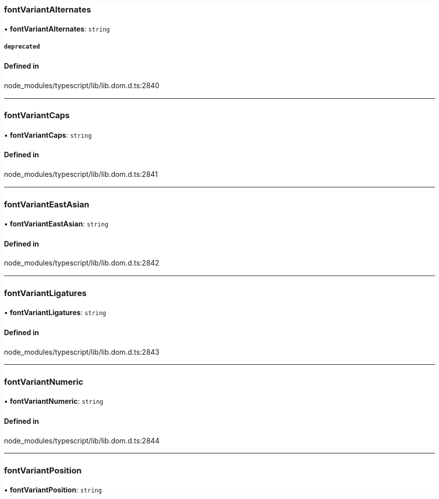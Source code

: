 ### fontVariantAlternates

• **fontVariantAlternates**: `string`

**`deprecated`**

#### Defined in

node_modules/typescript/lib/lib.dom.d.ts:2840

___

### fontVariantCaps

• **fontVariantCaps**: `string`

#### Defined in

node_modules/typescript/lib/lib.dom.d.ts:2841

___

### fontVariantEastAsian

• **fontVariantEastAsian**: `string`

#### Defined in

node_modules/typescript/lib/lib.dom.d.ts:2842

___

### fontVariantLigatures

• **fontVariantLigatures**: `string`

#### Defined in

node_modules/typescript/lib/lib.dom.d.ts:2843

___

### fontVariantNumeric

• **fontVariantNumeric**: `string`

#### Defined in

node_modules/typescript/lib/lib.dom.d.ts:2844

___

### fontVariantPosition

• **fontVariantPosition**: `string`
